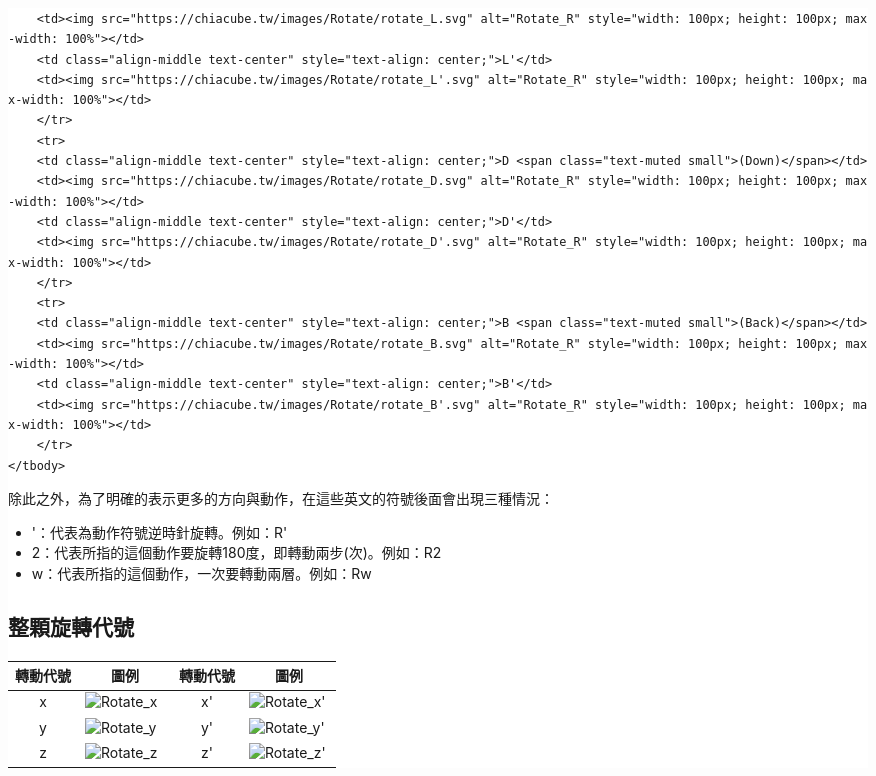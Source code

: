        <td><img src="https://chiacube.tw/images/Rotate/rotate_L.svg" alt="Rotate_R" style="width: 100px; height: 100px; max-width: 100%"></td>
        <td class="align-middle text-center" style="text-align: center;">L'</td>
        <td><img src="https://chiacube.tw/images/Rotate/rotate_L'.svg" alt="Rotate_R" style="width: 100px; height: 100px; max-width: 100%"></td>
        </tr>
        <tr>
        <td class="align-middle text-center" style="text-align: center;">D <span class="text-muted small">(Down)</span></td>
        <td><img src="https://chiacube.tw/images/Rotate/rotate_D.svg" alt="Rotate_R" style="width: 100px; height: 100px; max-width: 100%"></td>
        <td class="align-middle text-center" style="text-align: center;">D'</td>
        <td><img src="https://chiacube.tw/images/Rotate/rotate_D'.svg" alt="Rotate_R" style="width: 100px; height: 100px; max-width: 100%"></td>
        </tr>
        <tr>
        <td class="align-middle text-center" style="text-align: center;">B <span class="text-muted small">(Back)</span></td>
        <td><img src="https://chiacube.tw/images/Rotate/rotate_B.svg" alt="Rotate_R" style="width: 100px; height: 100px; max-width: 100%"></td>
        <td class="align-middle text-center" style="text-align: center;">B'</td>
        <td><img src="https://chiacube.tw/images/Rotate/rotate_B'.svg" alt="Rotate_R" style="width: 100px; height: 100px; max-width: 100%"></td>
        </tr>
    </tbody>
</table>

除此之外，為了明確的表示更多的方向與動作，在這些英文的符號後面會出現三種情況：
 - '：代表為動作符號逆時針旋轉。例如：R'
 - 2：代表所指的這個動作要旋轉180度，即轉動兩步(次)。例如：R2
 - w：代表所指的這個動作，一次要轉動兩層。例如：Rw

## 整顆旋轉代號

<table class="table table-bordered bg-BgGray text-center text-nowrap">
    <thead>
        <tr>
        <th>轉動代號</th>
        <th>圖例</th>
        <th>轉動代號</th>
        <th>圖例</th>
        </tr>
    </thead>
    <tbody>
        <tr>
        <td class="align-middle" style="text-align: center;">x</td>
        <td><img src="https://chiacube.tw/images/Rotate/rotate_x.svg" alt="Rotate_x" style="width: 100px; height: 100px; min-width:80px; max-width: 100%"></td>
        <td class="align-middle" style="text-align: center;">x'</td>
        <td><img src="https://chiacube.tw/images/Rotate/rotate_x'.svg" alt="Rotate_x'" style="width: 100px; height: 100px; min-width:80px; max-width: 100%"></td>  
        </tr>
        <tr>
        <td class="align-middle" style="text-align: center;">y</td>
        <td><img src="https://chiacube.tw/images/Rotate/rotate_y.svg" alt="Rotate_y" style="width: 100px; height: 100px; min-width:80px; max-width: 100%"></td>
        <td class="align-middle" style="text-align: center;">y'</td>
        <td><img src="https://chiacube.tw/images/Rotate/rotate_y'.svg" alt="Rotate_y'" style="width: 100px; height: 100px; min-width:80px; max-width: 100%"></td>
        </tr>
        <tr>
        <td class="align-middle" style="text-align: center;">z</td>
        <td><img src="https://chiacube.tw/images/Rotate/rotate_z.svg" alt="Rotate_z" style="width: 100px; height: 100px; min-width:80px; max-width: 100%"></td>
        <td class="align-middle" style="text-align: center;">z'</td>
        <td><img src="https://chiacube.tw/images/Rotate/rotate_z'.svg" alt="Rotate_z'" style="width: 100px; height: 100px; min-width:80px; max-width: 100%"></td>
        </tr>
    </tbody>